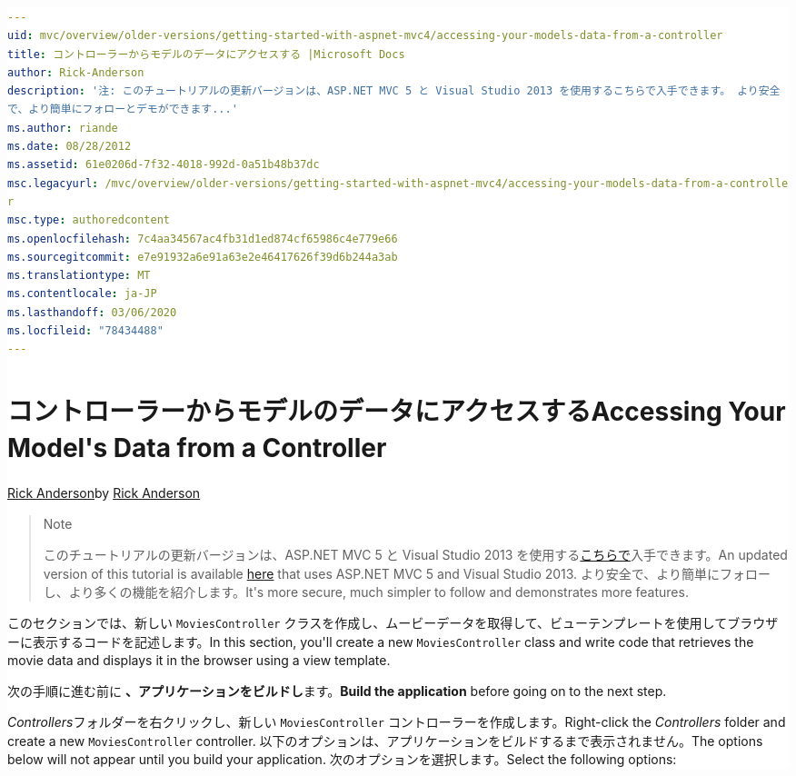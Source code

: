 ```yaml
---
uid: mvc/overview/older-versions/getting-started-with-aspnet-mvc4/accessing-your-models-data-from-a-controller
title: コントローラーからモデルのデータにアクセスする |Microsoft Docs
author: Rick-Anderson
description: '注: このチュートリアルの更新バージョンは、ASP.NET MVC 5 と Visual Studio 2013 を使用するこちらで入手できます。 より安全で、より簡単にフォローとデモができます...'
ms.author: riande
ms.date: 08/28/2012
ms.assetid: 61e0206d-7f32-4018-992d-0a51b48b37dc
msc.legacyurl: /mvc/overview/older-versions/getting-started-with-aspnet-mvc4/accessing-your-models-data-from-a-controller
msc.type: authoredcontent
ms.openlocfilehash: 7c4aa34567ac4fb31d1ed874cf65986c4e779e66
ms.sourcegitcommit: e7e91932a6e91a63e2e46417626f39d6b244a3ab
ms.translationtype: MT
ms.contentlocale: ja-JP
ms.lasthandoff: 03/06/2020
ms.locfileid: "78434488"
---
```

# <a name="accessing-your-models-data-from-a-controller"></a><span data-ttu-id="d4d3f-104">コントローラーからモデルのデータにアクセスする</span><span class="sxs-lookup"><span data-stu-id="d4d3f-104">Accessing Your Model's Data from a Controller</span></span>

<span data-ttu-id="d4d3f-105">[Rick Anderson](https://twitter.com/RickAndMSFT)</span><span class="sxs-lookup"><span data-stu-id="d4d3f-105">by [Rick Anderson](https://twitter.com/RickAndMSFT)</span></span>

> > [!NOTE]
> > <span data-ttu-id="d4d3f-106">このチュートリアルの更新バージョンは、ASP.NET MVC 5 と Visual Studio 2013 を使用する[こちらで](../../getting-started/introduction/getting-started.md)入手できます。</span><span class="sxs-lookup"><span data-stu-id="d4d3f-106">An updated version of this tutorial is available [here](../../getting-started/introduction/getting-started.md) that uses ASP.NET MVC 5 and Visual Studio 2013.</span></span> <span data-ttu-id="d4d3f-107">より安全で、より簡単にフォローし、より多くの機能を紹介します。</span><span class="sxs-lookup"><span data-stu-id="d4d3f-107">It's more secure, much simpler to follow and demonstrates more features.</span></span>

<span data-ttu-id="d4d3f-108">このセクションでは、新しい `MoviesController` クラスを作成し、ムービーデータを取得して、ビューテンプレートを使用してブラウザーに表示するコードを記述します。</span><span class="sxs-lookup"><span data-stu-id="d4d3f-108">In this section, you'll create a new `MoviesController` class and write code that retrieves the movie data and displays it in the browser using a view template.</span></span>

<span data-ttu-id="d4d3f-109">次の手順に進む前に **、アプリケーションをビルドし**ます。</span><span class="sxs-lookup"><span data-stu-id="d4d3f-109">**Build the application** before going on to the next step.</span></span>

<span data-ttu-id="d4d3f-110">*Controllers*フォルダーを右クリックし、新しい `MoviesController` コントローラーを作成します。</span><span class="sxs-lookup"><span data-stu-id="d4d3f-110">Right-click the *Controllers* folder and create a new `MoviesController` controller.</span></span> <span data-ttu-id="d4d3f-111">以下のオプションは、アプリケーションをビルドするまで表示されません。</span><span class="sxs-lookup"><span data-stu-id="d4d3f-111">The options below will not appear until you build your application.</span></span> <span data-ttu-id="d4d3f-112">次のオプションを選択します。</span><span class="sxs-lookup"><span data-stu-id="d4d3f-112">Select the following options:</span></span>
